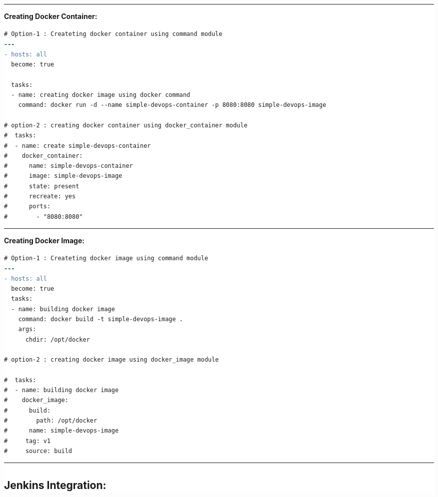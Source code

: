 _______________________________________________________________________________________________________________
**Creating Docker Container:**

```diff
# Option-1 : Createting docker container using command module 
---
- hosts: all
  become: true

  tasks:
  - name: creating docker image using docker command
    command: docker run -d --name simple-devops-container -p 8080:8080 simple-devops-image
	
# option-2 : creating docker container using docker_container module 	
#  tasks:
#  - name: create simple-devops-container
#    docker_container:
#      name: simple-devops-container
#      image: simple-devops-image
#      state: present
#      recreate: yes
#      ports:
#        - "8080:8080"
```

_______________________________________________________________________________________________________________
**Creating Docker Image:**

```diff
# Option-1 : Createting docker image using command module 
---
- hosts: all
  become: true
  tasks:
  - name: building docker image
    command: docker build -t simple-devops-image .
    args:
      chdir: /opt/docker

# option-2 : creating docker image using docker_image module 

#  tasks:
#  - name: building docker image
#    docker_image:
#      build:
#        path: /opt/docker
#      name: simple-devops-image
#     tag: v1
#     source: build
```

_______________________________________________________________________________________________________________
## Jenkins Integration:
